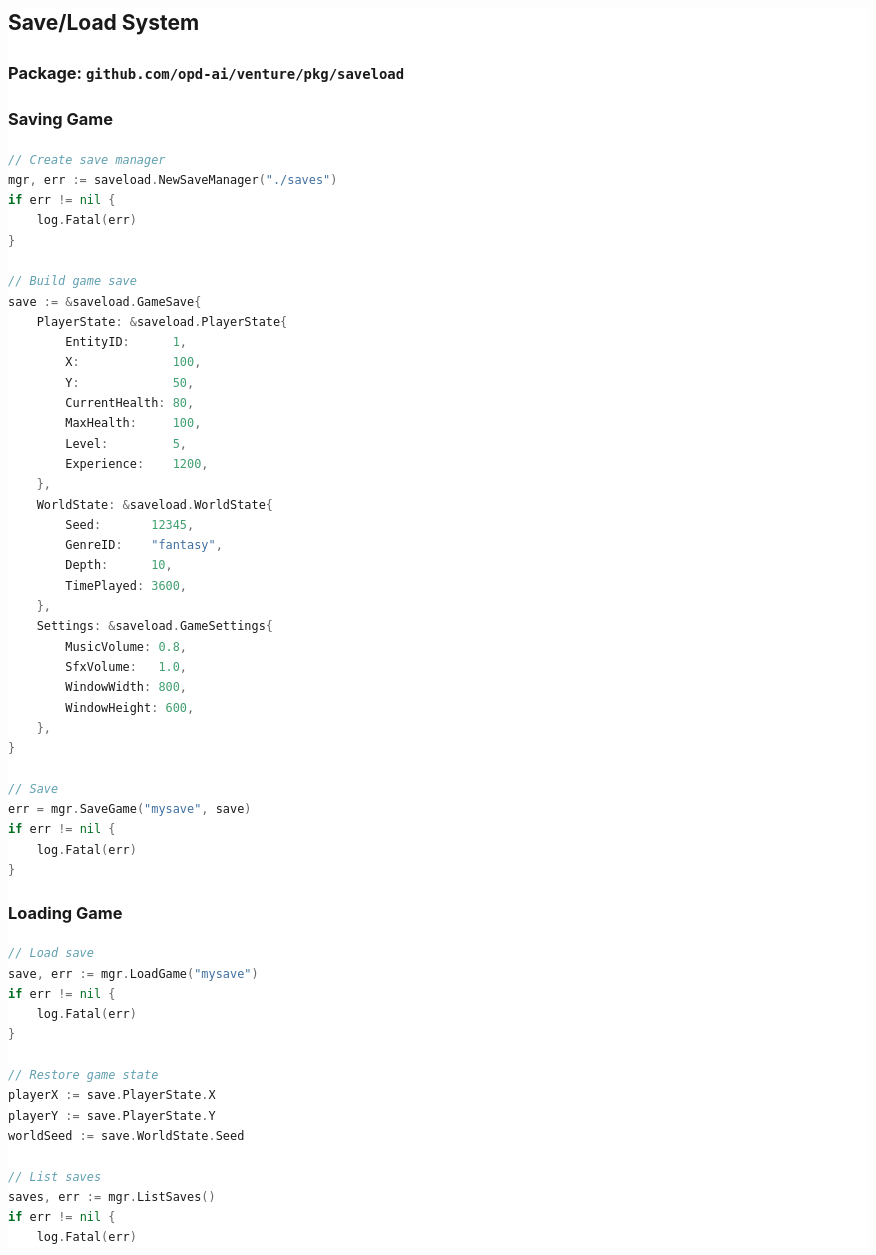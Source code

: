 
## Save/Load System

### Package: `github.com/opd-ai/venture/pkg/saveload`

### Saving Game

```go
// Create save manager
mgr, err := saveload.NewSaveManager("./saves")
if err != nil {
    log.Fatal(err)
}

// Build game save
save := &saveload.GameSave{
    PlayerState: &saveload.PlayerState{
        EntityID:      1,
        X:             100,
        Y:             50,
        CurrentHealth: 80,
        MaxHealth:     100,
        Level:         5,
        Experience:    1200,
    },
    WorldState: &saveload.WorldState{
        Seed:       12345,
        GenreID:    "fantasy",
        Depth:      10,
        TimePlayed: 3600,
    },
    Settings: &saveload.GameSettings{
        MusicVolume: 0.8,
        SfxVolume:   1.0,
        WindowWidth: 800,
        WindowHeight: 600,
    },
}

// Save
err = mgr.SaveGame("mysave", save)
if err != nil {
    log.Fatal(err)
}
```

### Loading Game

```go
// Load save
save, err := mgr.LoadGame("mysave")
if err != nil {
    log.Fatal(err)
}

// Restore game state
playerX := save.PlayerState.X
playerY := save.PlayerState.Y
worldSeed := save.WorldState.Seed

// List saves
saves, err := mgr.ListSaves()
if err != nil {
    log.Fatal(err)
```